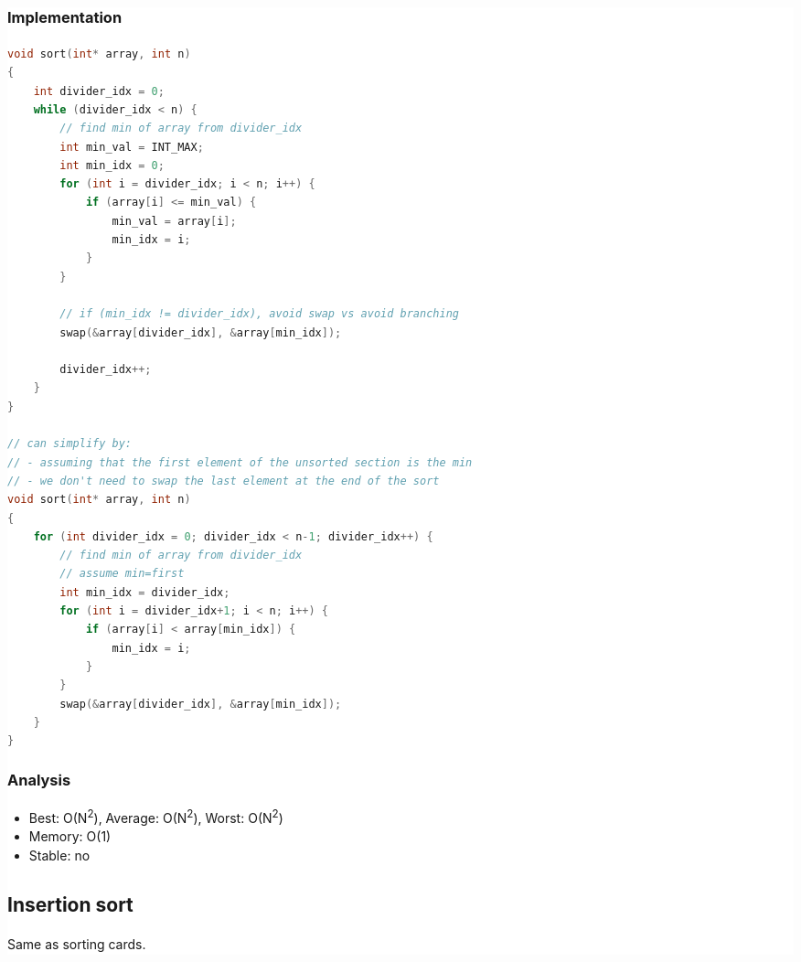 ### Implementation
```C
void sort(int* array, int n)
{
    int divider_idx = 0;
    while (divider_idx < n) {
        // find min of array from divider_idx
        int min_val = INT_MAX;
        int min_idx = 0;
        for (int i = divider_idx; i < n; i++) {
            if (array[i] <= min_val) {
                min_val = array[i];
                min_idx = i;
            }
        }

        // if (min_idx != divider_idx), avoid swap vs avoid branching
        swap(&array[divider_idx], &array[min_idx]);

        divider_idx++;
    }
}

// can simplify by:
// - assuming that the first element of the unsorted section is the min
// - we don't need to swap the last element at the end of the sort
void sort(int* array, int n)
{
    for (int divider_idx = 0; divider_idx < n-1; divider_idx++) {
        // find min of array from divider_idx
        // assume min=first
        int min_idx = divider_idx;
        for (int i = divider_idx+1; i < n; i++) {
            if (array[i] < array[min_idx]) {
                min_idx = i;
            }
        }
        swap(&array[divider_idx], &array[min_idx]);
    }
}
```

### Analysis
- Best: O(N<sup>2</sup>), Average: O(N<sup>2</sup>), Worst: O(N<sup>2</sup>)
- Memory: O(1)
- Stable: no

## Insertion sort
Same as sorting cards.
